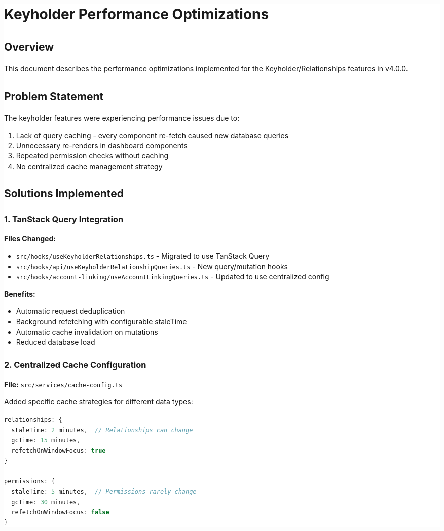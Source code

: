 # Keyholder Performance Optimizations

## Overview

This document describes the performance optimizations implemented for the Keyholder/Relationships features in v4.0.0.

## Problem Statement

The keyholder features were experiencing performance issues due to:

1. Lack of query caching - every component re-fetch caused new database queries
2. Unnecessary re-renders in dashboard components
3. Repeated permission checks without caching
4. No centralized cache management strategy

## Solutions Implemented

### 1. TanStack Query Integration

**Files Changed:**

- `src/hooks/useKeyholderRelationships.ts` - Migrated to use TanStack Query
- `src/hooks/api/useKeyholderRelationshipQueries.ts` - New query/mutation hooks
- `src/hooks/account-linking/useAccountLinkingQueries.ts` - Updated to use centralized config

**Benefits:**

- Automatic request deduplication
- Background refetching with configurable staleTime
- Automatic cache invalidation on mutations
- Reduced database load

### 2. Centralized Cache Configuration

**File:** `src/services/cache-config.ts`

Added specific cache strategies for different data types:

```typescript
relationships: {
  staleTime: 2 minutes,  // Relationships can change
  gcTime: 15 minutes,
  refetchOnWindowFocus: true
}

permissions: {
  staleTime: 5 minutes,  // Permissions rarely change
  gcTime: 30 minutes,
  refetchOnWindowFocus: false
}
```
